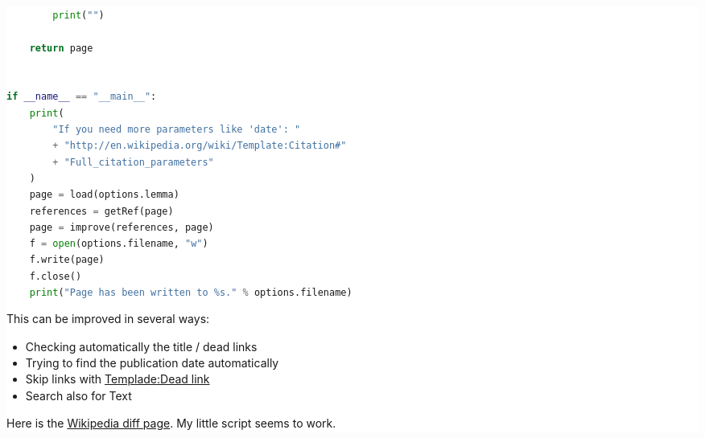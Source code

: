 ```python
        print("")

    return page


if __name__ == "__main__":
    print(
        "If you need more parameters like 'date': "
        + "http://en.wikipedia.org/wiki/Template:Citation#"
        + "Full_citation_parameters"
    )
    page = load(options.lemma)
    references = getRef(page)
    page = improve(references, page)
    f = open(options.filename, "w")
    f.write(page)
    f.close()
    print("Page has been written to %s." % options.filename)
```

This can be improved in several ways:
<ul>
    <li>Checking automatically the title / dead links</li>
    <li>Trying to find the publication date automatically</li>
    <li>Skip links with <a href="http://en.wikipedia.org/wiki/Template:Dead_link" title="Template:Dead link">Templade:Dead link</a></li>
    <li>Search also for <ref name="xyz">Text</ref></li>
</ul>

Here is the <a href="http://en.wikipedia.org/w/index.php?title=Python_%28programming_language%29&action=historysubmit&diff=452167384&oldid=452164712">Wikipedia diff page</a>. My little script seems to work.
